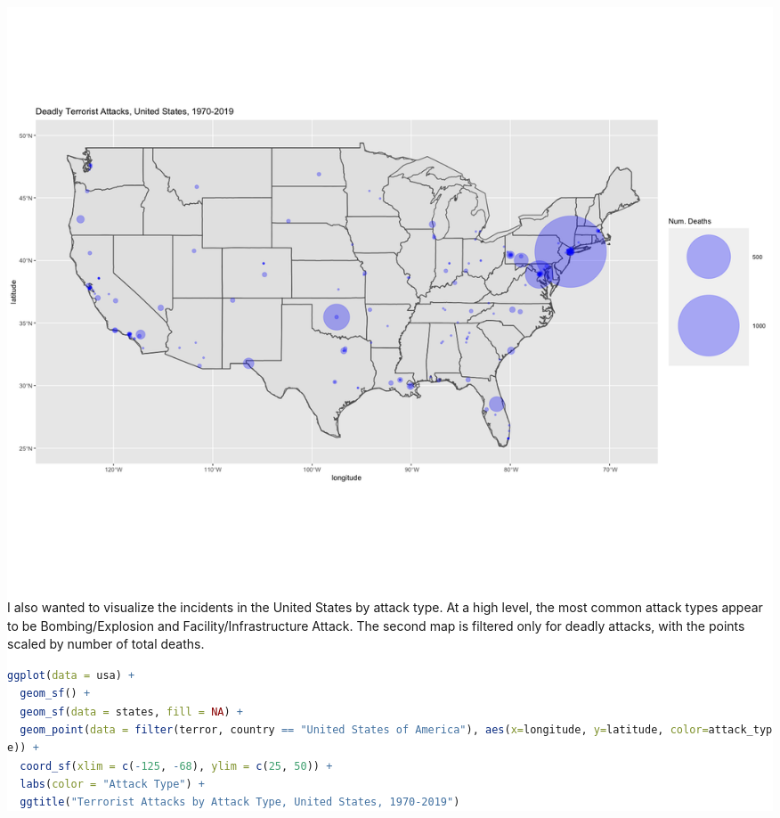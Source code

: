 ![](terrorism-maps_files/figure-gfm/unnamed-chunk-3-1.png)

I also wanted to visualize the incidents in the United States by attack
type. At a high level, the most common attack types appear to be
Bombing/Explosion and Facility/Infrastructure Attack. The second map is
filtered only for deadly attacks, with the points scaled by number of
total deaths.

``` r
ggplot(data = usa) +
  geom_sf() +
  geom_sf(data = states, fill = NA) +
  geom_point(data = filter(terror, country == "United States of America"), aes(x=longitude, y=latitude, color=attack_type)) +
  coord_sf(xlim = c(-125, -68), ylim = c(25, 50)) +
  labs(color = "Attack Type") +
  ggtitle("Terrorist Attacks by Attack Type, United States, 1970-2019")
```
